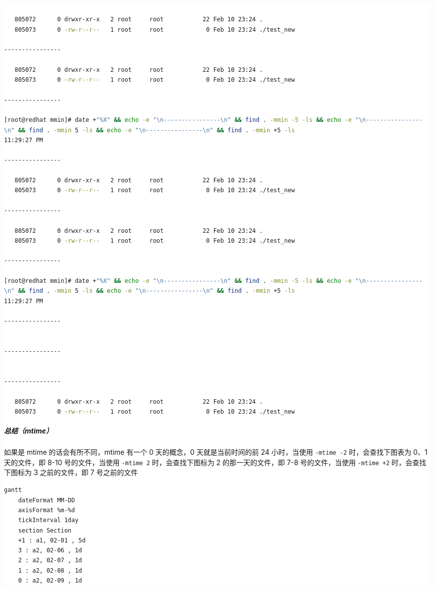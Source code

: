 ```bash

   805072      0 drwxr-xr-x   2 root     root           22 Feb 10 23:24 .
   805073      0 -rw-r--r--   1 root     root            0 Feb 10 23:24 ./test_new

----------------

   805072      0 drwxr-xr-x   2 root     root           22 Feb 10 23:24 .
   805073      0 -rw-r--r--   1 root     root            0 Feb 10 23:24 ./test_new

----------------

[root@redhat mmin]# date +"%X" && echo -e "\n----------------\n" && find . -mmin -5 -ls && echo -e "\n----------------\n" && find . -mmin 5 -ls && echo -e "\n----------------\n" && find . -mmin +5 -ls
11:29:27 PM

----------------

   805072      0 drwxr-xr-x   2 root     root           22 Feb 10 23:24 .
   805073      0 -rw-r--r--   1 root     root            0 Feb 10 23:24 ./test_new

----------------

   805072      0 drwxr-xr-x   2 root     root           22 Feb 10 23:24 .
   805073      0 -rw-r--r--   1 root     root            0 Feb 10 23:24 ./test_new

----------------

[root@redhat mmin]# date +"%X" && echo -e "\n----------------\n" && find . -mmin -5 -ls && echo -e "\n----------------\n" && find . -mmin 5 -ls && echo -e "\n----------------\n" && find . -mmin +5 -ls
11:29:27 PM

----------------


----------------


----------------

   805072      0 drwxr-xr-x   2 root     root           22 Feb 10 23:24 .
   805073      0 -rw-r--r--   1 root     root            0 Feb 10 23:24 ./test_new
```

##### 总结（mtime）

如果是 mtime 的话会有所不同，mtime 有一个 0 天的概念，0 天就是当前时间的前 24 小时，当使用 `-mtime -2` 时，会查找下图表为 0、1 天的文件，即 8-10 号的文件，当使用 `-mtime 2` 时，会查找下图标为 2 的那一天的文件，即 7-8 号的文件，当使用 `-mtime +2` 时，会查找下图标为 3 之前的文件，即 7 号之前的文件

```mermaid
gantt
    dateFormat MM-DD
    axisFormat %m-%d
    tickInterval 1day
    section Section
    +1 : a1, 02-01 , 5d
    3 : a2, 02-06 , 1d
    2 : a2, 02-07 , 1d
    1 : a2, 02-08 , 1d
    0 : a2, 02-09 , 1d
```

